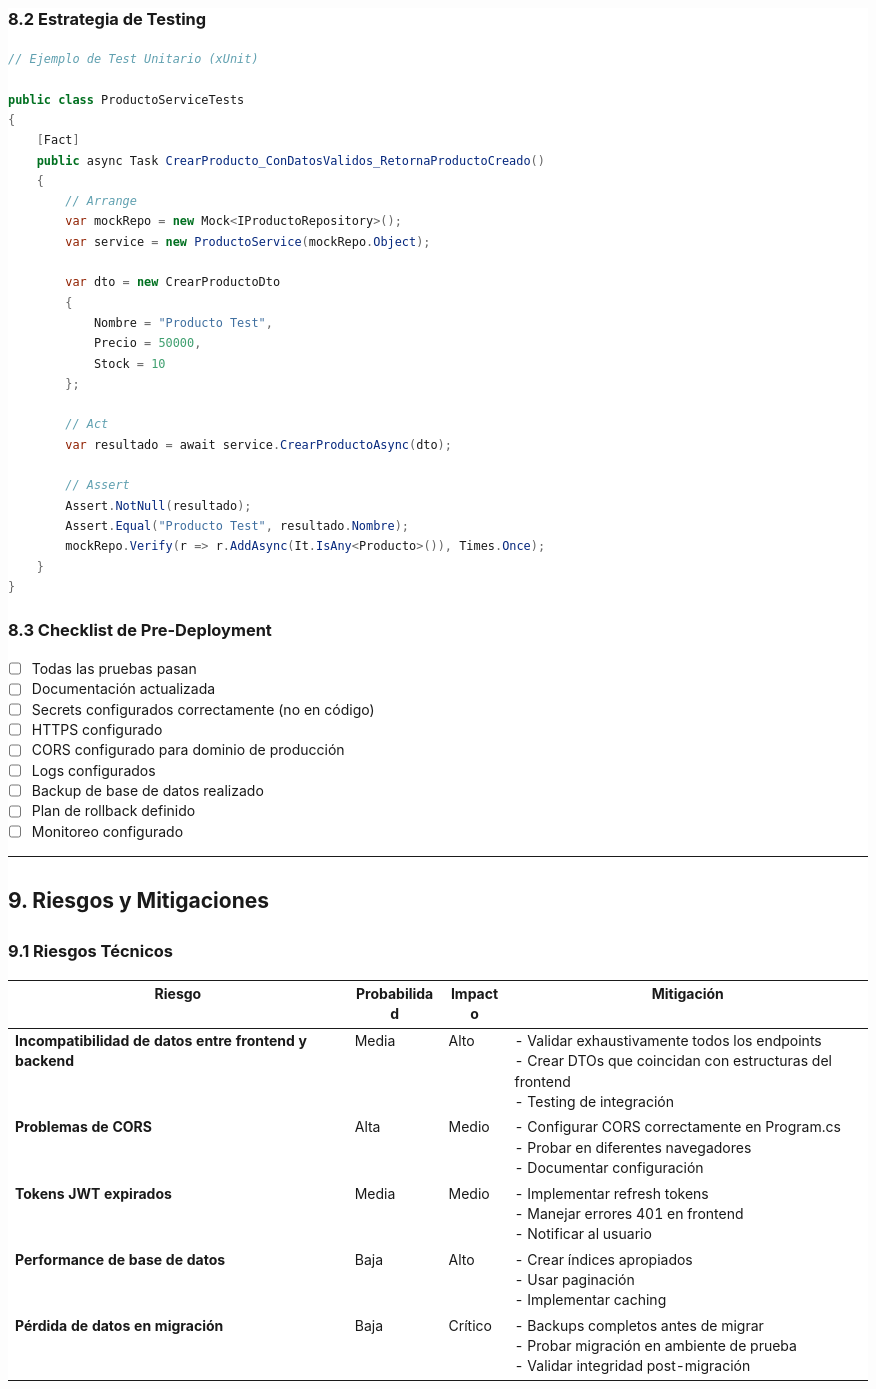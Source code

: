 ### 8.2 Estrategia de Testing

```csharp
// Ejemplo de Test Unitario (xUnit)

public class ProductoServiceTests
{
    [Fact]
    public async Task CrearProducto_ConDatosValidos_RetornaProductoCreado()
    {
        // Arrange
        var mockRepo = new Mock<IProductoRepository>();
        var service = new ProductoService(mockRepo.Object);
        
        var dto = new CrearProductoDto
        {
            Nombre = "Producto Test",
            Precio = 50000,
            Stock = 10
        };

        // Act
        var resultado = await service.CrearProductoAsync(dto);

        // Assert
        Assert.NotNull(resultado);
        Assert.Equal("Producto Test", resultado.Nombre);
        mockRepo.Verify(r => r.AddAsync(It.IsAny<Producto>()), Times.Once);
    }
}
```

### 8.3 Checklist de Pre-Deployment

- [ ] Todas las pruebas pasan
- [ ] Documentación actualizada
- [ ] Secrets configurados correctamente (no en código)
- [ ] HTTPS configurado
- [ ] CORS configurado para dominio de producción
- [ ] Logs configurados
- [ ] Backup de base de datos realizado
- [ ] Plan de rollback definido
- [ ] Monitoreo configurado

---

## 9. Riesgos y Mitigaciones

### 9.1 Riesgos Técnicos

| Riesgo | Probabilidad | Impacto | Mitigación |
|--------|--------------|---------|------------|
| **Incompatibilidad de datos entre frontend y backend** | Media | Alto | - Validar exhaustivamente todos los endpoints<br>- Crear DTOs que coincidan con estructuras del frontend<br>- Testing de integración |
| **Problemas de CORS** | Alta | Medio | - Configurar CORS correctamente en Program.cs<br>- Probar en diferentes navegadores<br>- Documentar configuración |
| **Tokens JWT expirados** | Media | Medio | - Implementar refresh tokens<br>- Manejar errores 401 en frontend<br>- Notificar al usuario |
| **Performance de base de datos** | Baja | Alto | - Crear índices apropiados<br>- Usar paginación<br>- Implementar caching |
| **Pérdida de datos en migración** | Baja | Crítico | - Backups completos antes de migrar<br>- Probar migración en ambiente de prueba<br>- Validar integridad post-migración |
